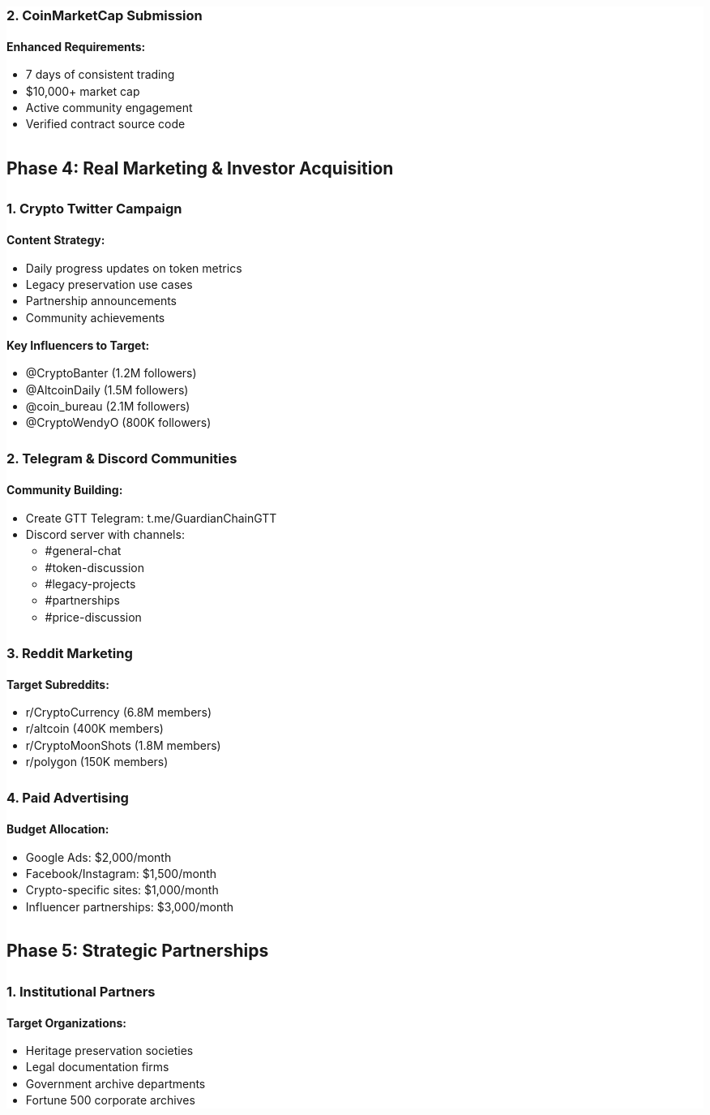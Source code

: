 ### 2. CoinMarketCap Submission
**Enhanced Requirements:**
- 7 days of consistent trading
- $10,000+ market cap
- Active community engagement
- Verified contract source code

## Phase 4: Real Marketing & Investor Acquisition

### 1. Crypto Twitter Campaign
**Content Strategy:**
- Daily progress updates on token metrics
- Legacy preservation use cases
- Partnership announcements
- Community achievements

**Key Influencers to Target:**
- @CryptoBanter (1.2M followers)
- @AltcoinDaily (1.5M followers)
- @coin_bureau (2.1M followers)
- @CryptoWendyO (800K followers)

### 2. Telegram & Discord Communities
**Community Building:**
- Create GTT Telegram: t.me/GuardianChainGTT
- Discord server with channels:
  - #general-chat
  - #token-discussion
  - #legacy-projects
  - #partnerships
  - #price-discussion

### 3. Reddit Marketing
**Target Subreddits:**
- r/CryptoCurrency (6.8M members)
- r/altcoin (400K members)
- r/CryptoMoonShots (1.8M members)
- r/polygon (150K members)

### 4. Paid Advertising
**Budget Allocation:**
- Google Ads: $2,000/month
- Facebook/Instagram: $1,500/month
- Crypto-specific sites: $1,000/month
- Influencer partnerships: $3,000/month

## Phase 5: Strategic Partnerships

### 1. Institutional Partners
**Target Organizations:**
- Heritage preservation societies
- Legal documentation firms
- Government archive departments
- Fortune 500 corporate archives
